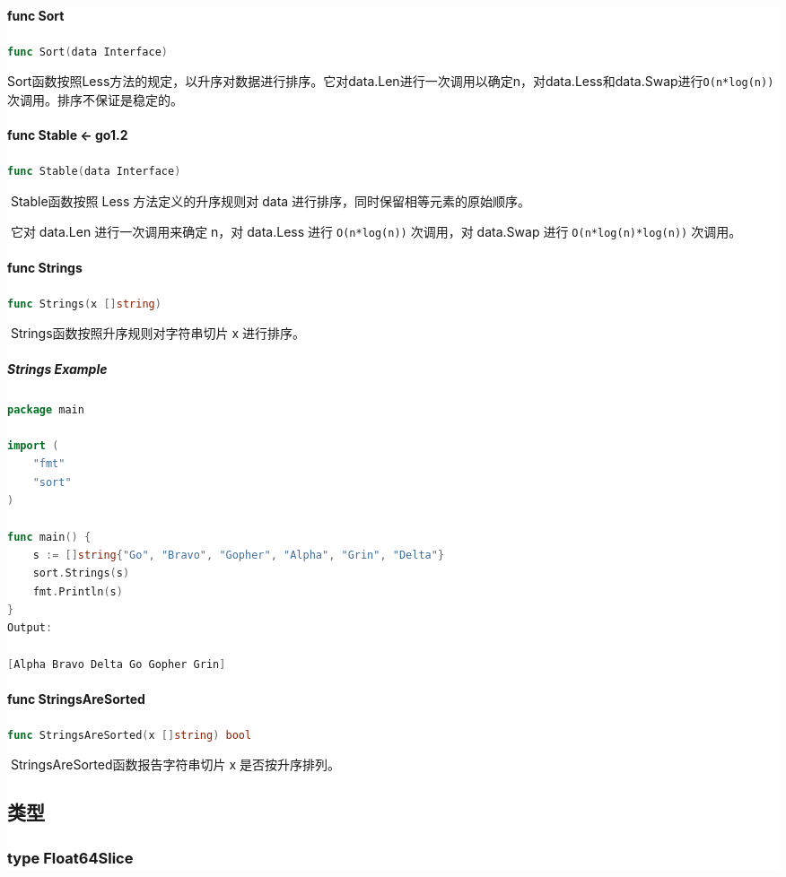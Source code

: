 #### func Sort 

``` go 
func Sort(data Interface)
```

​	Sort函数按照Less方法的规定，以升序对数据进行排序。它对data.Len进行一次调用以确定n，对data.Less和data.Swap进行`O(n*log(n))`次调用。排序不保证是稳定的。

#### func Stable  <- go1.2

``` go 
func Stable(data Interface)
```

​	Stable函数按照 Less 方法定义的升序规则对 data 进行排序，同时保留相等元素的原始顺序。

​	它对 data.Len 进行一次调用来确定 n，对 data.Less 进行 `O(n*log(n))` 次调用，对 data.Swap 进行 `O(n*log(n)*log(n))` 次调用。

#### func Strings 

``` go 
func Strings(x []string)
```

​	Strings函数按照升序规则对字符串切片 x 进行排序。

##### Strings Example
``` go 
package main

import (
	"fmt"
	"sort"
)

func main() {
	s := []string{"Go", "Bravo", "Gopher", "Alpha", "Grin", "Delta"}
	sort.Strings(s)
	fmt.Println(s)
}
Output:

[Alpha Bravo Delta Go Gopher Grin]
```

#### func StringsAreSorted 

``` go 
func StringsAreSorted(x []string) bool
```

​	StringsAreSorted函数报告字符串切片 x 是否按升序排列。

## 类型

### type Float64Slice 
